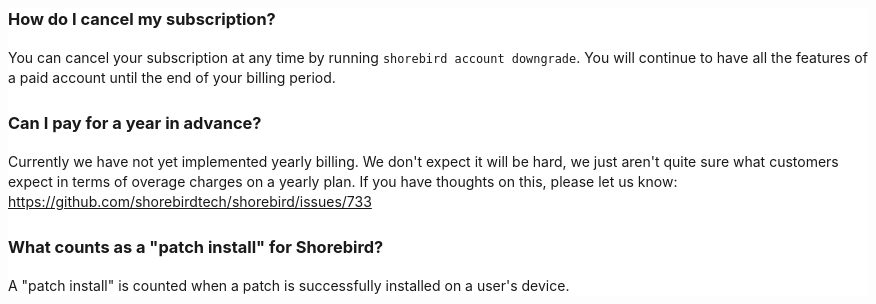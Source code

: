 ### How do I cancel my subscription?

You can cancel your subscription at any time by running `shorebird account
downgrade`. You will continue to have all the features of a paid account until
the end of your billing period.

### Can I pay for a year in advance?

Currently we have not yet implemented yearly billing. We don't expect it
will be hard, we just aren't quite sure what customers expect in terms
of overage charges on a yearly plan. If you have thoughts on this, please
let us know:
https://github.com/shorebirdtech/shorebird/issues/733

### What counts as a "patch install" for Shorebird?

A "patch install" is counted when a patch is successfully installed on a
user's device.
